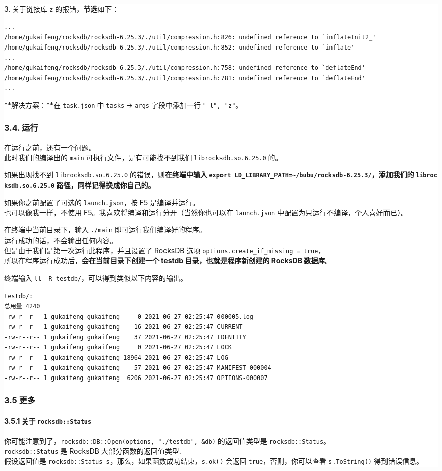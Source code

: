 3\. 关于链接库 `z` 的报错，**节选**如下：

```
...
/home/gukaifeng/rocksdb/rocksdb-6.25.3/./util/compression.h:826: undefined reference to `inflateInit2_'
/home/gukaifeng/rocksdb/rocksdb-6.25.3/./util/compression.h:852: undefined reference to `inflate'
...
/home/gukaifeng/rocksdb/rocksdb-6.25.3/./util/compression.h:758: undefined reference to `deflateEnd'
/home/gukaifeng/rocksdb/rocksdb-6.25.3/./util/compression.h:781: undefined reference to `deflateEnd'
...
```

**解决方案：**在 `task.json` 中 `tasks` -> `args` 字段中添加一行 `"-l", "z"`。


### 3.4. 运行

在运行之前，还有一个问题。  
此时我们的编译出的 `main` 可执行文件，是有可能找不到我们 `librocksdb.so.6.25.0` 的。  

如果出现找不到 `librocksdb.so.6.25.0` 的错误，则**在终端中输入 `export LD_LIBRARY_PATH=~/bubu/rocksdb-6.25.3/`，添加我们的 `librocksdb.so.6.25.0` 路径，同样记得换成你自己的。**

如果你之前配置了可选的 `launch.json`，按 F5 是编译并运行。  
也可以像我一样，不使用 F5。我喜欢将编译和运行分开（当然你也可以在 `launch.json` 中配置为只运行不编译，个人喜好而已）。

在终端中当前目录下，输入 `./main` 即可运行我们编译好的程序。  
运行成功的话，不会输出任何内容。  
但是由于我们是第一次运行此程序，并且设置了 RocksDB 选项 `options.create_if_missing = true`，  
所以在程序运行成功后，**会在当前目录下创建一个 testdb 目录，也就是程序新创建的 RocksDB 数据库**。

终端输入 `ll -R testdb/`，可以得到类似以下内容的输出。

```shell
testdb/:
总用量 4240
-rw-r--r-- 1 gukaifeng gukaifeng     0 2021-06-27 02:25:47 000005.log
-rw-r--r-- 1 gukaifeng gukaifeng    16 2021-06-27 02:25:47 CURRENT
-rw-r--r-- 1 gukaifeng gukaifeng    37 2021-06-27 02:25:47 IDENTITY
-rw-r--r-- 1 gukaifeng gukaifeng     0 2021-06-27 02:25:47 LOCK
-rw-r--r-- 1 gukaifeng gukaifeng 18964 2021-06-27 02:25:47 LOG
-rw-r--r-- 1 gukaifeng gukaifeng    57 2021-06-27 02:25:47 MANIFEST-000004
-rw-r--r-- 1 gukaifeng gukaifeng  6206 2021-06-27 02:25:47 OPTIONS-000007
```

### 3.5 更多

#### 3.5.1 关于 `rocksdb::Status`

你可能注意到了，`rocksdb::DB::Open(options, "./testdb", &db)` 的返回值类型是 `rocksdb::Status`。  
`rocksdb::Status` 是 RocksDB 大部分函数的返回值类型.  
假设返回值是 `rocksdb::Status s`，那么，如果函数成功结束，`s.ok()` 会返回 `true`，否则，你可以查看 `s.ToString()` 得到错误信息。  
